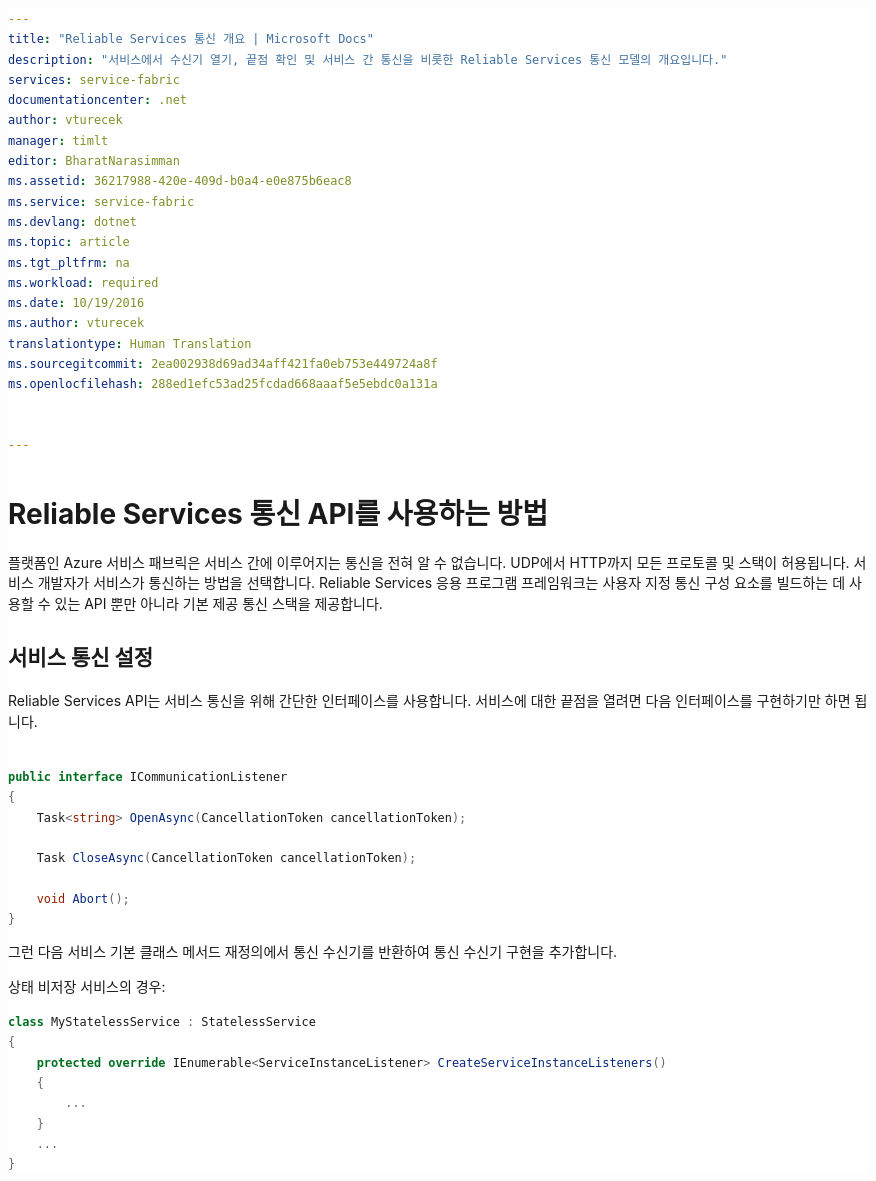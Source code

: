 ```yaml
---
title: "Reliable Services 통신 개요 | Microsoft Docs"
description: "서비스에서 수신기 열기, 끝점 확인 및 서비스 간 통신을 비롯한 Reliable Services 통신 모델의 개요입니다."
services: service-fabric
documentationcenter: .net
author: vturecek
manager: timlt
editor: BharatNarasimman
ms.assetid: 36217988-420e-409d-b0a4-e0e875b6eac8
ms.service: service-fabric
ms.devlang: dotnet
ms.topic: article
ms.tgt_pltfrm: na
ms.workload: required
ms.date: 10/19/2016
ms.author: vturecek
translationtype: Human Translation
ms.sourcegitcommit: 2ea002938d69ad34aff421fa0eb753e449724a8f
ms.openlocfilehash: 288ed1efc53ad25fcdad668aaaf5e5ebdc0a131a


---
```

# <a name="how-to-use-the-reliable-services-communication-apis"></a>Reliable Services 통신 API를 사용하는 방법
플랫폼인 Azure 서비스 패브릭은 서비스 간에 이루어지는 통신을 전혀 알 수 없습니다. UDP에서 HTTP까지 모든 프로토콜 및 스택이 허용됩니다. 서비스 개발자가 서비스가 통신하는 방법을 선택합니다. Reliable Services 응용 프로그램 프레임워크는 사용자 지정 통신 구성 요소를 빌드하는 데 사용할 수 있는 API 뿐만 아니라 기본 제공 통신 스택을 제공합니다. 

## <a name="set-up-service-communication"></a>서비스 통신 설정
Reliable Services API는 서비스 통신을 위해 간단한 인터페이스를 사용합니다. 서비스에 대한 끝점을 열려면 다음 인터페이스를 구현하기만 하면 됩니다.

```csharp

public interface ICommunicationListener
{
    Task<string> OpenAsync(CancellationToken cancellationToken);

    Task CloseAsync(CancellationToken cancellationToken);

    void Abort();
}

```

그런 다음 서비스 기본 클래스 메서드 재정의에서 통신 수신기를 반환하여 통신 수신기 구현을 추가합니다.

상태 비저장 서비스의 경우:

```csharp
class MyStatelessService : StatelessService
{
    protected override IEnumerable<ServiceInstanceListener> CreateServiceInstanceListeners()
    {
        ...
    }
    ...
}
```
